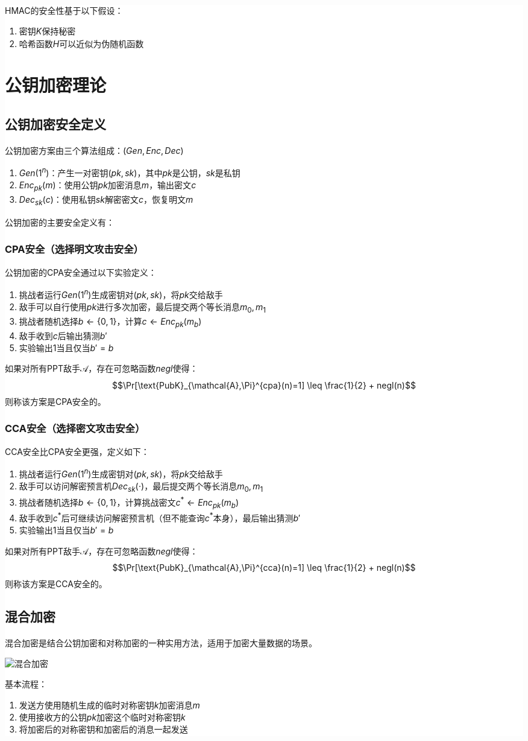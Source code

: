 HMAC的安全性基于以下假设：
1. 密钥$K$保持秘密
2. 哈希函数$H$可以近似为伪随机函数





# 公钥加密理论

## 公钥加密安全定义

公钥加密方案由三个算法组成：$(Gen, Enc, Dec)$

1. $Gen(1^n)$：产生一对密钥$(pk, sk)$，其中$pk$是公钥，$sk$是私钥
2. $Enc_{pk}(m)$：使用公钥$pk$加密消息$m$，输出密文$c$
3. $Dec_{sk}(c)$：使用私钥$sk$解密密文$c$，恢复明文$m$

公钥加密的主要安全定义有：

### CPA安全（选择明文攻击安全）

公钥加密的CPA安全通过以下实验定义：
1. 挑战者运行$Gen(1^n)$生成密钥对$(pk, sk)$，将$pk$交给敌手
2. 敌手可以自行使用$pk$进行多次加密，最后提交两个等长消息$m_0, m_1$
3. 挑战者随机选择$b \leftarrow \{0,1\}$，计算$c \leftarrow Enc_{pk}(m_b)$
4. 敌手收到$c$后输出猜测$b'$
5. 实验输出1当且仅当$b' = b$

如果对所有PPT敌手$\mathcal{A}$，存在可忽略函数$negl$使得：
$$\Pr[\text{PubK}_{\mathcal{A},\Pi}^{cpa}(n)=1] \leq \frac{1}{2} + negl(n)$$
则称该方案是CPA安全的。

### CCA安全（选择密文攻击安全）

CCA安全比CPA安全更强，定义如下：
1. 挑战者运行$Gen(1^n)$生成密钥对$(pk, sk)$，将$pk$交给敌手
2. 敌手可以访问解密预言机$Dec_{sk}(\cdot)$，最后提交两个等长消息$m_0, m_1$
3. 挑战者随机选择$b \leftarrow \{0,1\}$，计算挑战密文$c^* \leftarrow Enc_{pk}(m_b)$
4. 敌手收到$c^*$后可继续访问解密预言机（但不能查询$c^*$本身），最后输出猜测$b'$
5. 实验输出1当且仅当$b' = b$

如果对所有PPT敌手$\mathcal{A}$，存在可忽略函数$negl$使得：
$$\Pr[\text{PubK}_{\mathcal{A},\Pi}^{cca}(n)=1] \leq \frac{1}{2} + negl(n)$$
则称该方案是CCA安全的。

## 混合加密

混合加密是结合公钥加密和对称加密的一种实用方法，适用于加密大量数据的场景。

![混合加密](/images/混合加密.png)

基本流程：
1. 发送方使用随机生成的临时对称密钥$k$加密消息$m$
2. 使用接收方的公钥$pk$加密这个临时对称密钥$k$
3. 将加密后的对称密钥和加密后的消息一起发送
